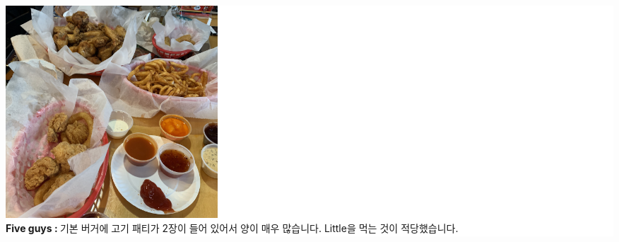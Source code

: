 <div float="left"><img src="https://raw.githubusercontent.com/leeeeeelee/leeeeeelee.github.io/master/imgs/y_16.jpg" width="300" alt="y1.jpg">
</div>
<b>Five guys : </b>기본 버거에 고기 패티가 2장이 들어 있어서 양이 매우 많습니다. Little을 먹는 것이 적당했습니다.<br/> 
